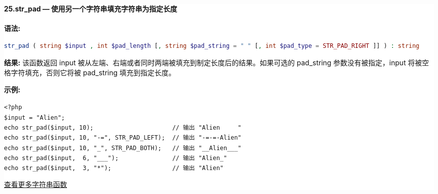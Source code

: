 ```

```

#### 25.str_pad — 使用另一个字符串填充字符串为指定长度


**语法:** 
```php
str_pad ( string $input , int $pad_length [, string $pad_string = " " [, int $pad_type = STR_PAD_RIGHT ]] ) : string
```

**结果:** 该函数返回 input 被从左端、右端或者同时两端被填充到制定长度后的结果。如果可选的 pad_string 参数没有被指定，input 将被空格字符填充，否则它将被 pad_string 填充到指定长度。



**示例:** 
```
<?php
$input = "Alien";
echo str_pad($input, 10);                      // 输出 "Alien     "
echo str_pad($input, 10, "-=", STR_PAD_LEFT);  // 输出 "-=-=-Alien"
echo str_pad($input, 10, "_", STR_PAD_BOTH);   // 输出 "__Alien___"
echo str_pad($input,  6, "___");               // 输出 "Alien_"
echo str_pad($input,  3, "*");                 // 输出 "Alien"
```


[查看更多字符串函数](https://www.php.net/manual/zh/book.strings.php)